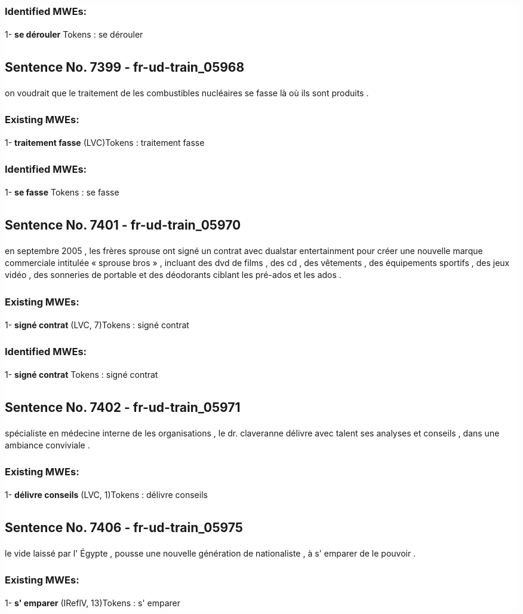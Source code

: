 ### Identified MWEs: 
1- **se dérouler** Tokens : 
se
dérouler

## Sentence No. 7399 - fr-ud-train_05968
on voudrait que le traitement de les combustibles nucléaires se fasse là où ils sont produits . 
### Existing MWEs: 
1- **traitement fasse** (LVC)Tokens : 
traitement
fasse

### Identified MWEs: 
1- **se fasse** Tokens : 
se
fasse

## Sentence No. 7401 - fr-ud-train_05970
en septembre 2005 , les frères sprouse ont signé un contrat avec dualstar entertainment pour créer une nouvelle marque commerciale intitulée « sprouse bros » , incluant des dvd de films , des cd , des vêtements , des équipements sportifs , des jeux vidéo , des sonneries de portable et des déodorants ciblant les pré-ados et les ados . 
### Existing MWEs: 
1- **signé contrat** (LVC, 7)Tokens : 
signé
contrat

### Identified MWEs: 
1- **signé contrat** Tokens : 
signé
contrat

## Sentence No. 7402 - fr-ud-train_05971
spécialiste en médecine interne de les organisations , le dr. claveranne délivre avec talent ses analyses et conseils , dans une ambiance conviviale . 
### Existing MWEs: 
1- **délivre conseils** (LVC, 1)Tokens : 
délivre
conseils

## Sentence No. 7406 - fr-ud-train_05975
le vide laissé par l' Égypte , pousse une nouvelle génération de nationaliste , à s' emparer de le pouvoir . 
### Existing MWEs: 
1- **s' emparer** (IReflV, 13)Tokens : 
s'
emparer
